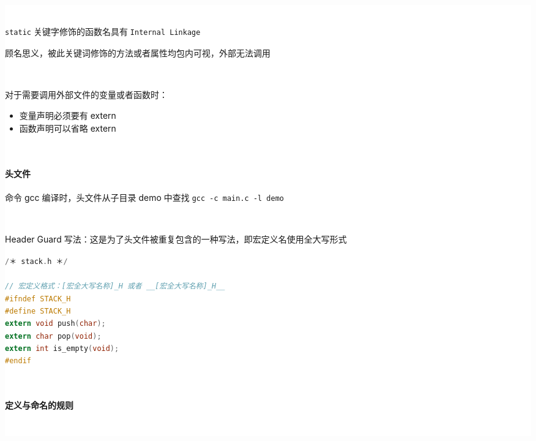 <br>

`static` 关键字修饰的函数名具有 `Internal Linkage`

顾名思义，被此关键词修饰的方法或者属性均包内可视，外部无法调用

<br>

对于需要调用外部文件的变量或者函数时：

- 变量声明必须要有 extern
- 函数声明可以省略 extern

<br>

#### 头文件

命令 gcc 编译时，头文件从子目录 demo 中查找 `gcc -c main.c -l demo`

<br>

Header Guard 写法：这是为了头文件被重复包含的一种写法，即宏定义名使用全大写形式

```h
/＊ stack.h ＊/

// 宏定义格式：[宏全大写名称]_H 或者 __[宏全大写名称]_H__
#ifndef STACK_H
#define STACK_H
extern void push(char);
extern char pop(void);
extern int is_empty(void);
#endif
```

<br>

#### 定义与命名的规则

<br>
